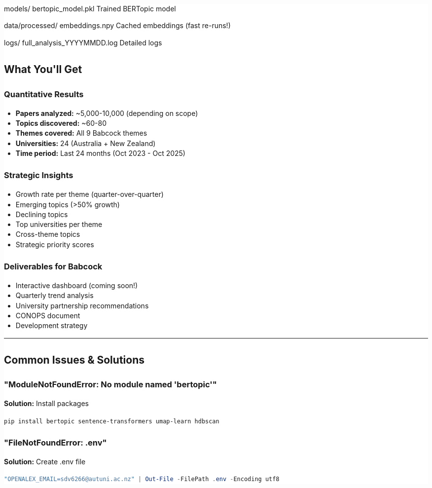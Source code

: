 models/
    bertopic_model.pkl              Trained BERTopic model

data/processed/
    embeddings.npy                   Cached embeddings (fast re-runs!)

logs/
    full_analysis_YYYYMMDD.log      Detailed logs

##   What You'll Get

### Quantitative Results

- **Papers analyzed:** ~5,000-10,000 (depending on scope)
- **Topics discovered:** ~60-80
- **Themes covered:** All 9 Babcock themes
- **Universities:** 24 (Australia + New Zealand)
- **Time period:** Last 24 months (Oct 2023 - Oct 2025)

### Strategic Insights

-   Growth rate per theme (quarter-over-quarter)
-   Emerging topics (>50% growth)
-   Declining topics
-   Top universities per theme
-   Cross-theme topics
-   Strategic priority scores

### Deliverables for Babcock

-   Interactive dashboard (coming soon!)
-   Quarterly trend analysis
-   University partnership recommendations
-   CONOPS document
-   Development strategy

---

##   Common Issues & Solutions

### "ModuleNotFoundError: No module named 'bertopic'"

**Solution:** Install packages

```powershell
pip install bertopic sentence-transformers umap-learn hdbscan
```

### "FileNotFoundError: .env"

**Solution:** Create .env file

```powershell
"OPENALEX_EMAIL=sdv6266@autuni.ac.nz" | Out-File -FilePath .env -Encoding utf8
```
